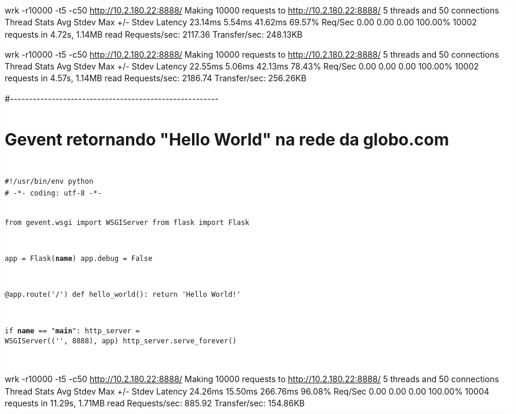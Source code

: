 wrk -r10000 -t5 -c50 http://10.2.180.22:8888/
Making 10000 requests to http://10.2.180.22:8888/
  5 threads and 50 connections
  Thread Stats   Avg      Stdev     Max   +/- Stdev
    Latency    23.14ms    5.54ms  41.62ms   69.57%
    Req/Sec     0.00      0.00     0.00    100.00%
  10002 requests in 4.72s, 1.14MB read
Requests/sec:   2117.36
Transfer/sec:    248.13KB

wrk -r10000 -t5 -c50 http://10.2.180.22:8888/
Making 10000 requests to http://10.2.180.22:8888/
  5 threads and 50 connections
  Thread Stats   Avg      Stdev     Max   +/- Stdev
    Latency    22.55ms    5.06ms  42.13ms   78.43%
    Req/Sec     0.00      0.00     0.00    100.00%
  10002 requests in 4.57s, 1.14MB read
Requests/sec:   2186.74
Transfer/sec:    256.26KB

#-------------------------------------------------------
# Gevent retornando "Hello World" na rede da globo.com

<code>
#!/usr/bin/env python
# -*- coding: utf-8 -*-

from gevent.wsgi import WSGIServer
from flask import Flask

app = Flask(__name__)
app.debug = False

@app.route('/')
def hello_world():
    return 'Hello World!'

if __name__ == "__main__":
    http_server = WSGIServer(('', 8888), app)
    http_server.serve_forever()

</code>


wrk -r10000 -t5 -c50 http://10.2.180.22:8888/
Making 10000 requests to http://10.2.180.22:8888/
  5 threads and 50 connections
  Thread Stats   Avg      Stdev     Max   +/- Stdev
    Latency    24.26ms   15.50ms 266.76ms   96.08%
    Req/Sec     0.00      0.00     0.00    100.00%
  10004 requests in 11.29s, 1.71MB read
Requests/sec:    885.92
Transfer/sec:    154.86KB
